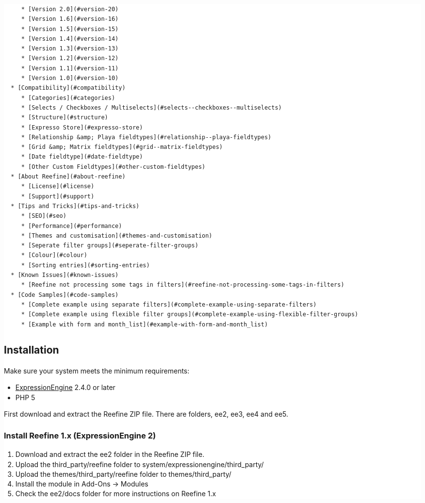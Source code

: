          * [Version 2.0](#version-20)
         * [Version 1.6](#version-16)
         * [Version 1.5](#version-15)
         * [Version 1.4](#version-14)
         * [Version 1.3](#version-13)
         * [Version 1.2](#version-12)
         * [Version 1.1](#version-11)
         * [Version 1.0](#version-10)
      * [Compatibility](#compatibility)
         * [Categories](#categories)
         * [Selects / Checkboxes / Multiselects](#selects--checkboxes--multiselects)
         * [Structure](#structure)
         * [Expresso Store](#expresso-store)
         * [Relationship &amp; Playa fieldtypes](#relationship--playa-fieldtypes)
         * [Grid &amp; Matrix fieldtypes](#grid--matrix-fieldtypes)
         * [Date fieldtype](#date-fieldtype)
         * [Other Custom Fieldtypes](#other-custom-fieldtypes)
      * [About Reefine](#about-reefine)
         * [License](#license)
         * [Support](#support)
      * [Tips and Tricks](#tips-and-tricks)
         * [SEO](#seo)
         * [Performance](#performance)
         * [Themes and customisation](#themes-and-customisation)
         * [Seperate filter groups](#seperate-filter-groups)
         * [Colour](#colour)
         * [Sorting entries](#sorting-entries)
      * [Known Issues](#known-issues)
         * [Reefine not processing some tags in filters](#reefine-not-processing-some-tags-in-filters)
      * [Code Samples](#code-samples)
         * [Complete example using separate filters](#complete-example-using-separate-filters)
         * [Complete example using flexible filter groups](#complete-example-using-flexible-filter-groups)
         * [Example with form and month_list](#example-with-form-and-month_list)





Installation
------------

Make sure your system meets the minimum requirements:

*   [ExpressionEngine](http://expressionengine.com/) 2.4.0 or later
*   PHP 5

First download and extract the Reefine ZIP file. There are folders, ee2, ee3, ee4 and ee5.

### Install Reefine 1.x (ExpressionEngine 2)

1.  Download and extract the ee2 folder in the Reefine ZIP file.
2.  Upload the third\_party/reefine folder to system/expressionengine/third\_party/
3.  Upload the themes/third\_party/reefine folder to themes/third\_party/
4.  Install the module in Add-Ons → Modules
5.  Check the ee2/docs folder for more instructions on Reefine 1.x
